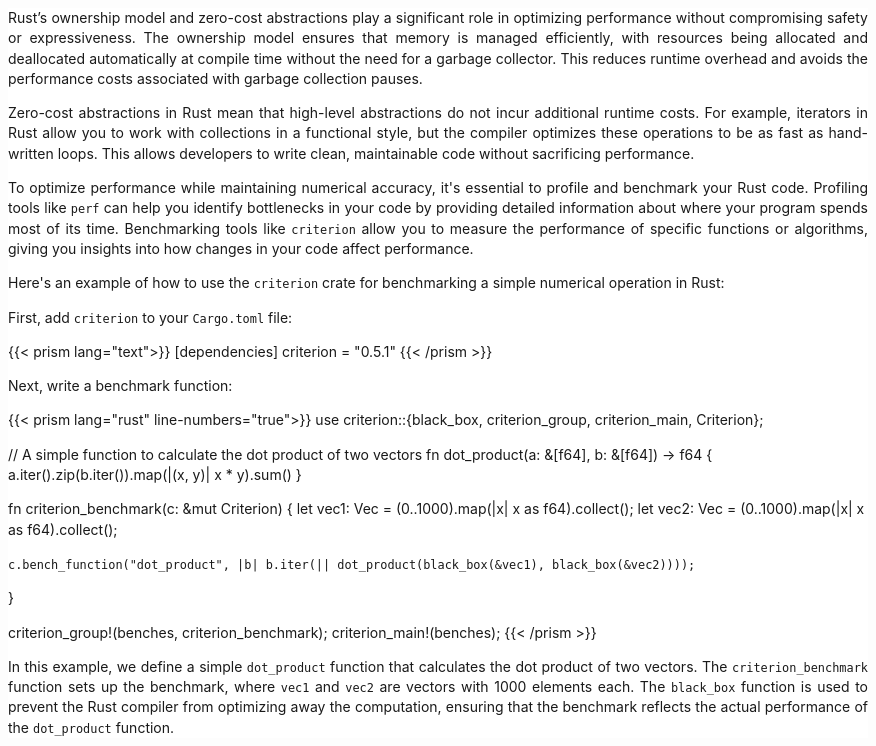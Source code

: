 <p style="text-align: justify;">
Rust’s ownership model and zero-cost abstractions play a significant role in optimizing performance without compromising safety or expressiveness. The ownership model ensures that memory is managed efficiently, with resources being allocated and deallocated automatically at compile time without the need for a garbage collector. This reduces runtime overhead and avoids the performance costs associated with garbage collection pauses.
</p>

<p style="text-align: justify;">
Zero-cost abstractions in Rust mean that high-level abstractions do not incur additional runtime costs. For example, iterators in Rust allow you to work with collections in a functional style, but the compiler optimizes these operations to be as fast as hand-written loops. This allows developers to write clean, maintainable code without sacrificing performance.
</p>

<p style="text-align: justify;">
To optimize performance while maintaining numerical accuracy, it's essential to profile and benchmark your Rust code. Profiling tools like <code>perf</code> can help you identify bottlenecks in your code by providing detailed information about where your program spends most of its time. Benchmarking tools like <code>criterion</code> allow you to measure the performance of specific functions or algorithms, giving you insights into how changes in your code affect performance.
</p>

<p style="text-align: justify;">
Here's an example of how to use the <code>criterion</code> crate for benchmarking a simple numerical operation in Rust:
</p>

<p style="text-align: justify;">
First, add <code>criterion</code> to your <code>Cargo.toml</code> file:
</p>

{{< prism lang="text">}}
[dependencies]
criterion = "0.5.1"
{{< /prism >}}
<p style="text-align: justify;">
Next, write a benchmark function:
</p>

{{< prism lang="rust" line-numbers="true">}}
use criterion::{black_box, criterion_group, criterion_main, Criterion};

// A simple function to calculate the dot product of two vectors
fn dot_product(a: &[f64], b: &[f64]) -> f64 {
    a.iter().zip(b.iter()).map(|(x, y)| x * y).sum()
}

fn criterion_benchmark(c: &mut Criterion) {
    let vec1: Vec<f64> = (0..1000).map(|x| x as f64).collect();
    let vec2: Vec<f64> = (0..1000).map(|x| x as f64).collect();

    c.bench_function("dot_product", |b| b.iter(|| dot_product(black_box(&vec1), black_box(&vec2))));
}

criterion_group!(benches, criterion_benchmark);
criterion_main!(benches);
{{< /prism >}}
<p style="text-align: justify;">
In this example, we define a simple <code>dot_product</code> function that calculates the dot product of two vectors. The <code>criterion_benchmark</code> function sets up the benchmark, where <code>vec1</code> and <code>vec2</code> are vectors with 1000 elements each. The <code>black_box</code> function is used to prevent the Rust compiler from optimizing away the computation, ensuring that the benchmark reflects the actual performance of the <code>dot_product</code> function.
</p>
